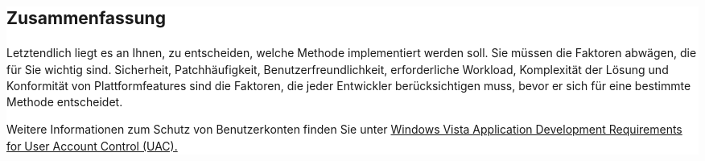 ## <a name="summary"></a>Zusammenfassung

Letztendlich liegt es an Ihnen, zu entscheiden, welche Methode implementiert werden soll. Sie müssen die Faktoren abwägen, die für Sie wichtig sind. Sicherheit, Patchhäufigkeit, Benutzerfreundlichkeit, erforderliche Workload, Komplexität der Lösung und Konformität von Plattformfeatures sind die Faktoren, die jeder Entwickler berücksichtigen muss, bevor er sich für eine bestimmte Methode entscheidet.

Weitere Informationen zum Schutz von Benutzerkonten finden Sie unter [Windows Vista Application Development Requirements for User Account Control (UAC).](/previous-versions/aa905330(v=msdn.10))

 

 